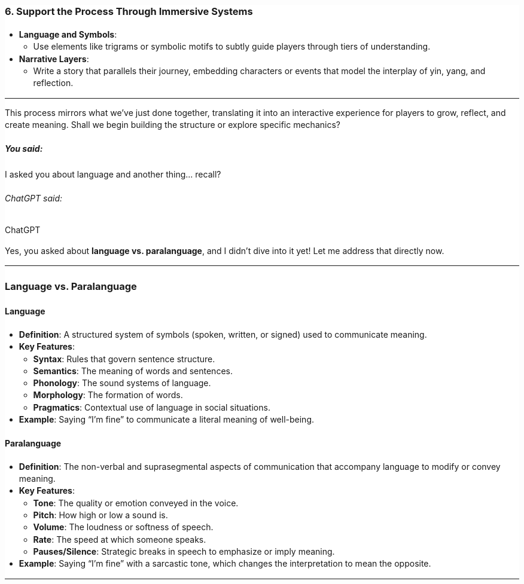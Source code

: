 
### **6. Support the Process Through Immersive Systems**

- **Language and Symbols**:
    - Use elements like trigrams or symbolic motifs to subtly guide players through tiers of understanding.
- **Narrative Layers**:
    - Write a story that parallels their journey, embedding characters or events that model the interplay of yin, yang, and reflection.

---

This process mirrors what we’ve just done together, translating it into an interactive experience for players to grow, reflect, and create meaning. Shall we begin building the structure or explore specific mechanics?

##### You said:

I asked you about language and another thing... recall?

###### ChatGPT said:

ChatGPT

Yes, you asked about **language vs. paralanguage**, and I didn’t dive into it yet! Let me address that directly now.

---

### **Language vs. Paralanguage**

#### **Language**

- **Definition**: A structured system of symbols (spoken, written, or signed) used to communicate meaning.
- **Key Features**:
    - **Syntax**: Rules that govern sentence structure.
    - **Semantics**: The meaning of words and sentences.
    - **Phonology**: The sound systems of language.
    - **Morphology**: The formation of words.
    - **Pragmatics**: Contextual use of language in social situations.
- **Example**: Saying “I’m fine” to communicate a literal meaning of well-being.

#### **Paralanguage**

- **Definition**: The non-verbal and suprasegmental aspects of communication that accompany language to modify or convey meaning.
- **Key Features**:
    - **Tone**: The quality or emotion conveyed in the voice.
    - **Pitch**: How high or low a sound is.
    - **Volume**: The loudness or softness of speech.
    - **Rate**: The speed at which someone speaks.
    - **Pauses/Silence**: Strategic breaks in speech to emphasize or imply meaning.
- **Example**: Saying “I’m fine” with a sarcastic tone, which changes the interpretation to mean the opposite.

---